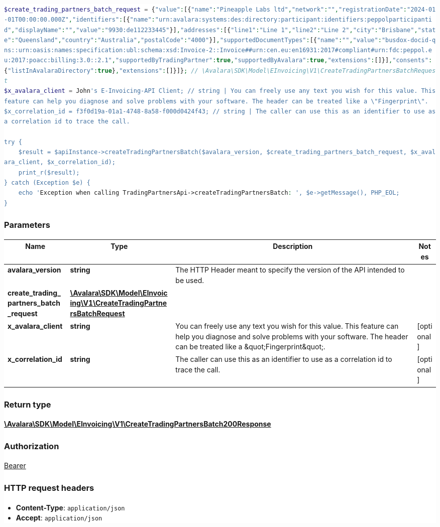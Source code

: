 ```php
$create_trading_partners_batch_request = {"value":[{"name":"Pineapple Labs ltd","network":"","registrationDate":"2024-01-01T00:00:00.000Z","identifiers":[{"name":"urn:avalara:systems:des:directory:participant:identifiers:peppolparticipantid","displayName":"","value":"9930:de112233445"}],"addresses":[{"line1":"Line 1","line2":"Line 2","city":"Brisbane","state":"Queensland","country":"Australia","postalCode":"4000"}],"supportedDocumentTypes":[{"name":"","value":"busdox-docid-qns::urn:oasis:names:specification:ubl:schema:xsd:Invoice-2::Invoice##urn:cen.eu:en16931:2017#compliant#urn:fdc:peppol.eu:2017:poacc:billing:3.0::2.1","supportedByTradingPartner":true,"supportedByAvalara":true,"extensions":[]}],"consents":{"listInAvalaraDirectory":true},"extensions":[]}]}; // \Avalara\SDK\Model\EInvoicing\V1\CreateTradingPartnersBatchRequest
$x_avalara_client = John's E-Invoicing-API Client; // string | You can freely use any text you wish for this value. This feature can help you diagnose and solve problems with your software. The header can be treated like a \"Fingerprint\".
$x_correlation_id = f3f0d19a-01a1-4748-8a58-f000d0424f43; // string | The caller can use this as an identifier to use as a correlation id to trace the call.

try {
    $result = $apiInstance->createTradingPartnersBatch($avalara_version, $create_trading_partners_batch_request, $x_avalara_client, $x_correlation_id);
    print_r($result);
} catch (Exception $e) {
    echo 'Exception when calling TradingPartnersApi->createTradingPartnersBatch: ', $e->getMessage(), PHP_EOL;
}
```

### Parameters

Name | Type | Description  | Notes
------------- | ------------- | ------------- | -------------
 **avalara_version** | **string**| The HTTP Header meant to specify the version of the API intended to be used. |
 **create_trading_partners_batch_request** | [**\Avalara\SDK\Model\EInvoicing\V1\CreateTradingPartnersBatchRequest**](../Model/CreateTradingPartnersBatchRequest.md)|  |
 **x_avalara_client** | **string**| You can freely use any text you wish for this value. This feature can help you diagnose and solve problems with your software. The header can be treated like a \&quot;Fingerprint\&quot;. | [optional]
 **x_correlation_id** | **string**| The caller can use this as an identifier to use as a correlation id to trace the call. | [optional]

### Return type

[**\Avalara\SDK\Model\EInvoicing\V1\CreateTradingPartnersBatch200Response**](../Model/CreateTradingPartnersBatch200Response.md)

### Authorization

[Bearer](../../../README.md#Bearer)

### HTTP request headers

- **Content-Type**: `application/json`
- **Accept**: `application/json`
